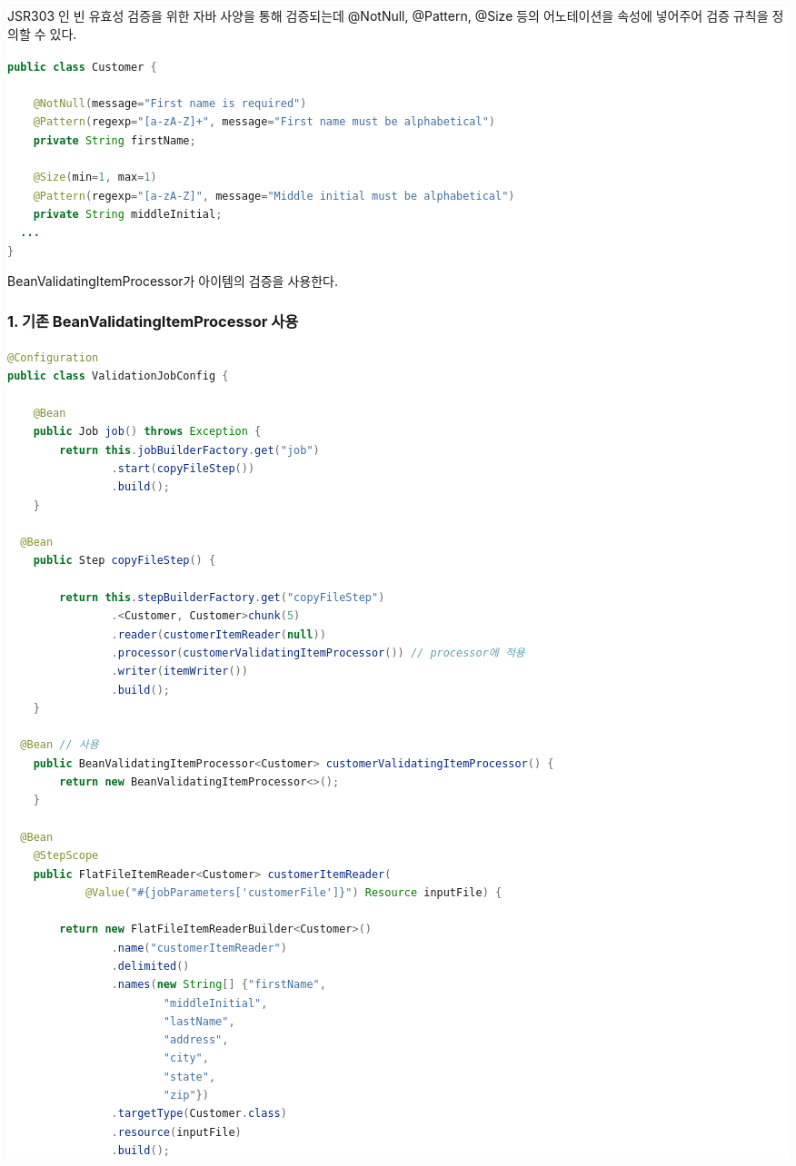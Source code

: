 JSR303 인 빈 유효성 검증을 위한 자바 사양을 통해 검증되는데 @NotNull, @Pattern, @Size 등의 어노테이션을 속성에 넣어주어 검증 규칙을 정의할 수 있다.

```java
public class Customer {

	@NotNull(message="First name is required")
	@Pattern(regexp="[a-zA-Z]+", message="First name must be alphabetical")
	private String firstName;

	@Size(min=1, max=1)
	@Pattern(regexp="[a-zA-Z]", message="Middle initial must be alphabetical")
	private String middleInitial;
  ...
}
```

BeanValidatingItemProcessor가 아이템의 검증을 사용한다.

### 1. 기존 BeanValidatingItemProcessor 사용

```java
@Configuration
public class ValidationJobConfig {

	@Bean
	public Job job() throws Exception {
		return this.jobBuilderFactory.get("job")
				.start(copyFileStep())
				.build();
	}
	
  @Bean
	public Step copyFileStep() {

		return this.stepBuilderFactory.get("copyFileStep")
				.<Customer, Customer>chunk(5)
				.reader(customerItemReader(null))
				.processor(customerValidatingItemProcessor()) // processor에 적용 
				.writer(itemWriter())
				.build();
	}
  
  @Bean // 사용 
	public BeanValidatingItemProcessor<Customer> customerValidatingItemProcessor() {
		return new BeanValidatingItemProcessor<>();
	}
  
  @Bean
	@StepScope
	public FlatFileItemReader<Customer> customerItemReader(
			@Value("#{jobParameters['customerFile']}") Resource inputFile) {

		return new FlatFileItemReaderBuilder<Customer>()
				.name("customerItemReader")
				.delimited()
				.names(new String[] {"firstName",
						"middleInitial",
						"lastName",
						"address",
						"city",
						"state",
						"zip"})
				.targetType(Customer.class)
				.resource(inputFile)
				.build();
```